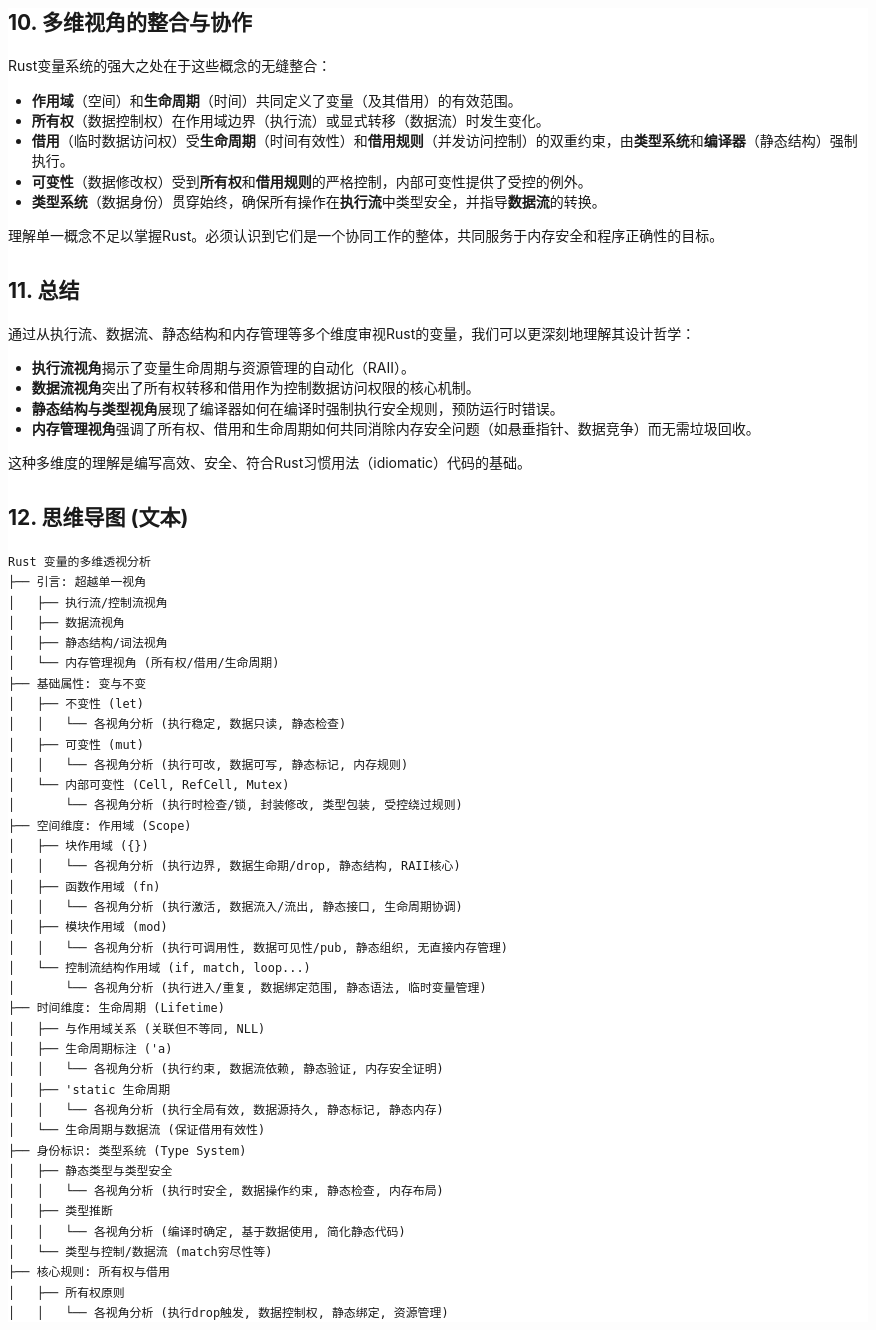 ## 10. 多维视角的整合与协作

Rust变量系统的强大之处在于这些概念的无缝整合：

- **作用域**（空间）和**生命周期**（时间）共同定义了变量（及其借用）的有效范围。
- **所有权**（数据控制权）在作用域边界（执行流）或显式转移（数据流）时发生变化。
- **借用**（临时数据访问权）受**生命周期**（时间有效性）和**借用规则**（并发访问控制）的双重约束，由**类型系统**和**编译器**（静态结构）强制执行。
- **可变性**（数据修改权）受到**所有权**和**借用规则**的严格控制，内部可变性提供了受控的例外。
- **类型系统**（数据身份）贯穿始终，确保所有操作在**执行流**中类型安全，并指导**数据流**的转换。

理解单一概念不足以掌握Rust。必须认识到它们是一个协同工作的整体，共同服务于内存安全和程序正确性的目标。

## 11. 总结

通过从执行流、数据流、静态结构和内存管理等多个维度审视Rust的变量，我们可以更深刻地理解其设计哲学：

- **执行流视角**揭示了变量生命周期与资源管理的自动化（RAII）。
- **数据流视角**突出了所有权转移和借用作为控制数据访问权限的核心机制。
- **静态结构与类型视角**展现了编译器如何在编译时强制执行安全规则，预防运行时错误。
- **内存管理视角**强调了所有权、借用和生命周期如何共同消除内存安全问题（如悬垂指针、数据竞争）而无需垃圾回收。

这种多维度的理解是编写高效、安全、符合Rust习惯用法（idiomatic）代码的基础。

## 12. 思维导图 (文本)

```text
Rust 变量的多维透视分析
├── 引言: 超越单一视角
│   ├── 执行流/控制流视角
│   ├── 数据流视角
│   ├── 静态结构/词法视角
│   └── 内存管理视角 (所有权/借用/生命周期)
├── 基础属性: 变与不变
│   ├── 不变性 (let)
│   │   └── 各视角分析 (执行稳定, 数据只读, 静态检查)
│   ├── 可变性 (mut)
│   │   └── 各视角分析 (执行可改, 数据可写, 静态标记, 内存规则)
│   └── 内部可变性 (Cell, RefCell, Mutex)
│       └── 各视角分析 (执行时检查/锁, 封装修改, 类型包装, 受控绕过规则)
├── 空间维度: 作用域 (Scope)
│   ├── 块作用域 ({})
│   │   └── 各视角分析 (执行边界, 数据生命期/drop, 静态结构, RAII核心)
│   ├── 函数作用域 (fn)
│   │   └── 各视角分析 (执行激活, 数据流入/流出, 静态接口, 生命周期协调)
│   ├── 模块作用域 (mod)
│   │   └── 各视角分析 (执行可调用性, 数据可见性/pub, 静态组织, 无直接内存管理)
│   └── 控制流结构作用域 (if, match, loop...)
│       └── 各视角分析 (执行进入/重复, 数据绑定范围, 静态语法, 临时变量管理)
├── 时间维度: 生命周期 (Lifetime)
│   ├── 与作用域关系 (关联但不等同, NLL)
│   ├── 生命周期标注 ('a)
│   │   └── 各视角分析 (执行约束, 数据流依赖, 静态验证, 内存安全证明)
│   ├── 'static 生命周期
│   │   └── 各视角分析 (执行全局有效, 数据源持久, 静态标记, 静态内存)
│   └── 生命周期与数据流 (保证借用有效性)
├── 身份标识: 类型系统 (Type System)
│   ├── 静态类型与类型安全
│   │   └── 各视角分析 (执行时安全, 数据操作约束, 静态检查, 内存布局)
│   ├── 类型推断
│   │   └── 各视角分析 (编译时确定, 基于数据使用, 简化静态代码)
│   └── 类型与控制/数据流 (match穷尽性等)
├── 核心规则: 所有权与借用
│   ├── 所有权原则
│   │   └── 各视角分析 (执行drop触发, 数据控制权, 静态绑定, 资源管理)
```